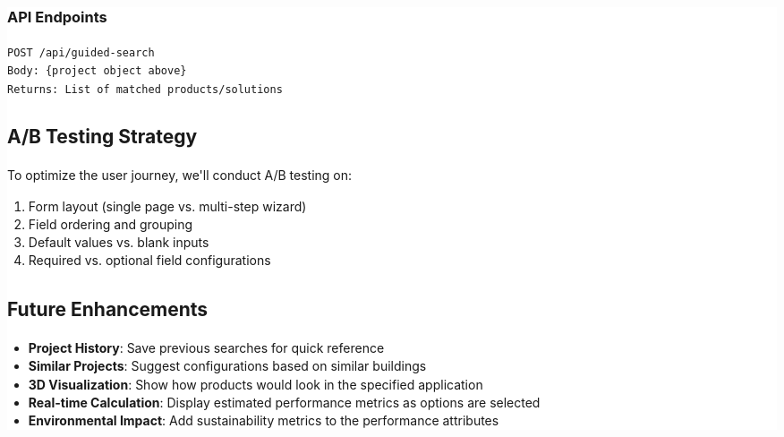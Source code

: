 ### API Endpoints

```
POST /api/guided-search
Body: {project object above}
Returns: List of matched products/solutions
```

## A/B Testing Strategy

To optimize the user journey, we'll conduct A/B testing on:

1. Form layout (single page vs. multi-step wizard)
2. Field ordering and grouping
3. Default values vs. blank inputs
4. Required vs. optional field configurations

## Future Enhancements

- **Project History**: Save previous searches for quick reference
- **Similar Projects**: Suggest configurations based on similar buildings
- **3D Visualization**: Show how products would look in the specified application
- **Real-time Calculation**: Display estimated performance metrics as options are selected
- **Environmental Impact**: Add sustainability metrics to the performance attributes
